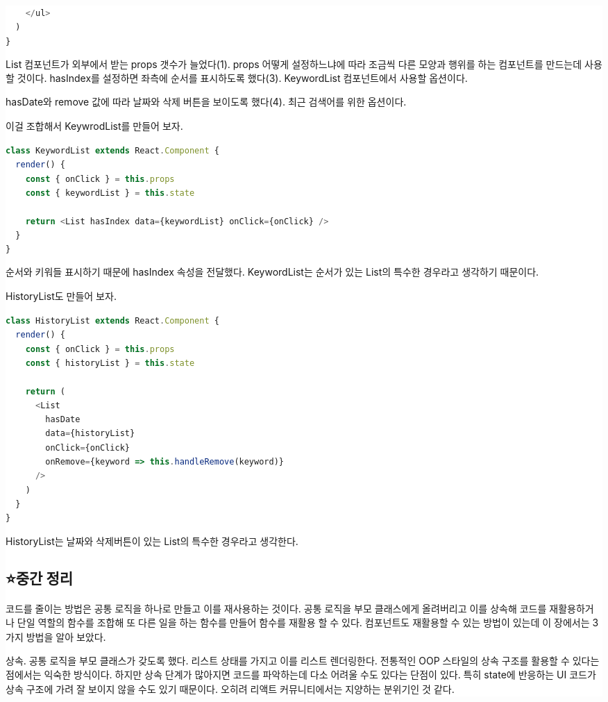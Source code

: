```js
    </ul>
  )
}
```

List 컴포넌트가 외부에서 받는 props 갯수가 늘었다(1). props 어떻게 설정하느냐에 따라 조금씩 다른 모양과 행위를 하는 컴포넌트를 만드는데 사용할 것이다. hasIndex를 설정하면 좌측에 순서를 표시하도록 했다(3). KeywordList 컴포넌트에서 사용할 옵션이다.

hasDate와 remove 값에 따라 날짜와 삭제 버튼을 보이도록 했다(4). 최근 검색어를 위한 옵션이다.

이걸 조합해서 KeywrodList를 만들어 보자.

```js
class KeywordList extends React.Component {
  render() {
    const { onClick } = this.props
    const { keywordList } = this.state

    return <List hasIndex data={keywordList} onClick={onClick} />
  }
}
```

순서와 키워들 표시하기 때문에 hasIndex 속성을 전달했다. KeywordList는 순서가 있는 List의 특수한 경우라고 생각하기 때문이다.

HistoryList도 만들어 보자.

```js
class HistoryList extends React.Component {
  render() {
    const { onClick } = this.props
    const { historyList } = this.state

    return (
      <List
        hasDate
        data={historyList}
        onClick={onClick}
        onRemove={keyword => this.handleRemove(keyword)}
      />
    )
  }
}
```

HistoryList는 날짜와 삭제버튼이 있는 List의 특수한 경우라고 생각한다.

## ⭐중간 정리

코드를 줄이는 방법은 공통 로직을 하나로 만들고 이를 재사용하는 것이다. 공통 로직을 부모 클래스에게 올려버리고 이를 상속해 코드를 재활용하거나 단일 역할의 함수를 조합해 또 다른 일을 하는 함수를 만들어 함수를 재활용 할 수 있다. 컴포넌트도 재활용할 수 있는 방법이 있는데 이 장에서는 3가지 방법을 알아 보았다.

상속. 공통 로직을 부모 클래스가 갖도록 했다. 리스트 상태를 가지고 이를 리스트 렌더링한다. 전통적인 OOP 스타일의 상속 구조를 활용할 수 있다는 점에서는 익숙한 방식이다. 하지만 상속 단계가 많아지면 코드를 파악하는데 다소 어려울 수도 있다는 단점이 있다. 특히 state에 반응하는 UI 코드가 상속 구조에 가려 잘 보이지 않을 수도 있기 때문이다. 오히려 리액트 커뮤니티에서는 지양하는 분위기인 것 같다.
